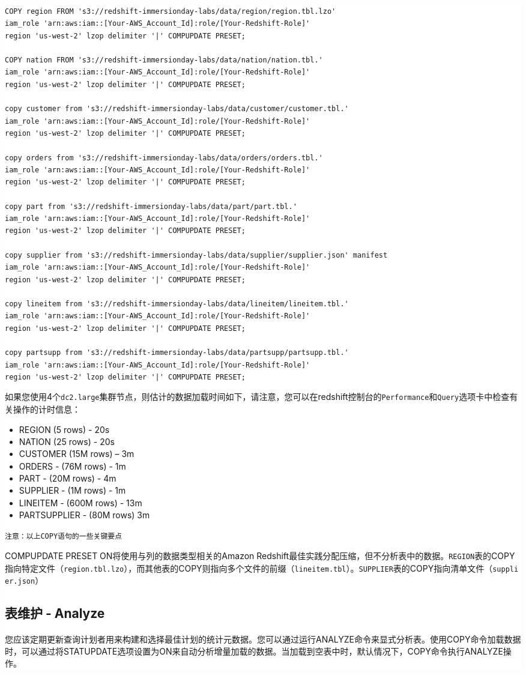 ```
COPY region FROM 's3://redshift-immersionday-labs/data/region/region.tbl.lzo'
iam_role 'arn:aws:iam::[Your-AWS_Account_Id]:role/[Your-Redshift-Role]'
region 'us-west-2' lzop delimiter '|' COMPUPDATE PRESET;

COPY nation FROM 's3://redshift-immersionday-labs/data/nation/nation.tbl.'
iam_role 'arn:aws:iam::[Your-AWS_Account_Id]:role/[Your-Redshift-Role]'
region 'us-west-2' lzop delimiter '|' COMPUPDATE PRESET;

copy customer from 's3://redshift-immersionday-labs/data/customer/customer.tbl.'
iam_role 'arn:aws:iam::[Your-AWS_Account_Id]:role/[Your-Redshift-Role]'
region 'us-west-2' lzop delimiter '|' COMPUPDATE PRESET;

copy orders from 's3://redshift-immersionday-labs/data/orders/orders.tbl.'
iam_role 'arn:aws:iam::[Your-AWS_Account_Id]:role/[Your-Redshift-Role]'
region 'us-west-2' lzop delimiter '|' COMPUPDATE PRESET;

copy part from 's3://redshift-immersionday-labs/data/part/part.tbl.'
iam_role 'arn:aws:iam::[Your-AWS_Account_Id]:role/[Your-Redshift-Role]'
region 'us-west-2' lzop delimiter '|' COMPUPDATE PRESET;

copy supplier from 's3://redshift-immersionday-labs/data/supplier/supplier.json' manifest
iam_role 'arn:aws:iam::[Your-AWS_Account_Id]:role/[Your-Redshift-Role]'
region 'us-west-2' lzop delimiter '|' COMPUPDATE PRESET;

copy lineitem from 's3://redshift-immersionday-labs/data/lineitem/lineitem.tbl.'
iam_role 'arn:aws:iam::[Your-AWS_Account_Id]:role/[Your-Redshift-Role]'
region 'us-west-2' lzop delimiter '|' COMPUPDATE PRESET;

copy partsupp from 's3://redshift-immersionday-labs/data/partsupp/partsupp.tbl.'
iam_role 'arn:aws:iam::[Your-AWS_Account_Id]:role/[Your-Redshift-Role]'
region 'us-west-2' lzop delimiter '|' COMPUPDATE PRESET;

```
如果您使用4个`dc2.large`集群节点，则估计的数据加载时间如下，请注意，您可以在redshift控制台的`Performance`和`Query`选项卡中检查有关操作的计时信息：

- REGION (5 rows) - 20s 
- NATION (25 rows) - 20s 
- CUSTOMER (15M rows) – 3m 
- ORDERS - (76M rows) - 1m
- PART - (20M rows) - 4m
- SUPPLIER - (1M rows) - 1m
- LINEITEM - (600M rows) - 13m
- PARTSUPPLIER - (80M rows) 3m

`注意：以上COPY语句的一些关键要点`

COMPUPDATE PRESET ON将使用与列的数据类型相关的Amazon Redshift最佳实践分配压缩，但不分析表中的数据。`REGION`表的COPY指向特定文件（`region.tbl.lzo`），而其他表的COPY则指向多个文件的前缀（`lineitem.tbl`）。`SUPPLIER`表的COPY指向清单文件（`supplier.json`）

## 表维护 - Analyze
您应该定期更新查询计划者用来构建和选择最佳计划的统计元数据。您可以通过运行ANALYZE命令来显式分析表。使用COPY命令加载数据时，可以通过将STATUPDATE选项设置为ON来自动分析增量加载的数据。当加载到空表中时，默认情况下，COPY命令执行ANALYZE操作。
